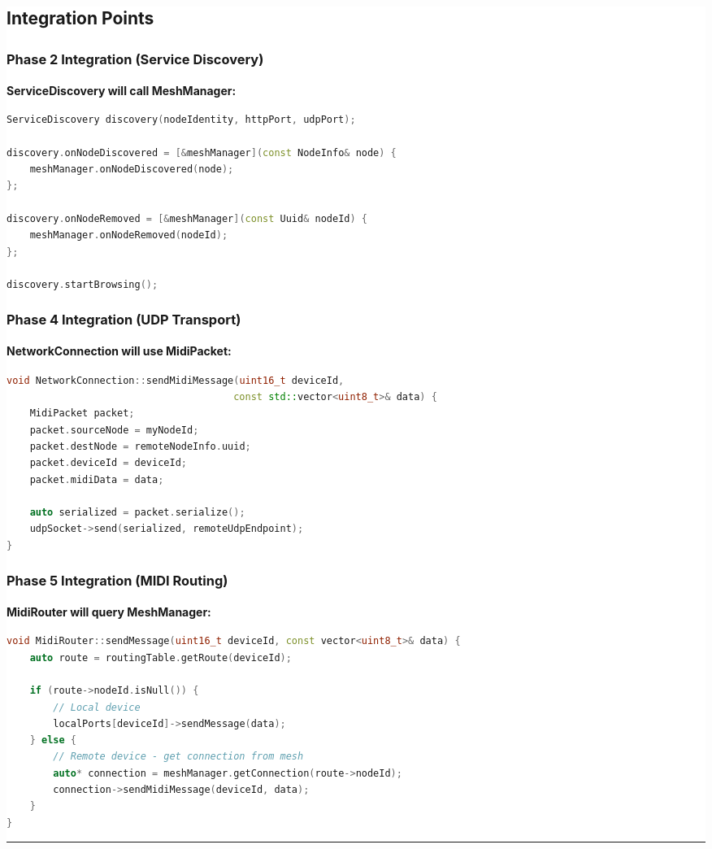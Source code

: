 ## Integration Points

### Phase 2 Integration (Service Discovery)

**ServiceDiscovery will call MeshManager:**
```cpp
ServiceDiscovery discovery(nodeIdentity, httpPort, udpPort);

discovery.onNodeDiscovered = [&meshManager](const NodeInfo& node) {
    meshManager.onNodeDiscovered(node);
};

discovery.onNodeRemoved = [&meshManager](const Uuid& nodeId) {
    meshManager.onNodeRemoved(nodeId);
};

discovery.startBrowsing();
```

### Phase 4 Integration (UDP Transport)

**NetworkConnection will use MidiPacket:**
```cpp
void NetworkConnection::sendMidiMessage(uint16_t deviceId,
                                       const std::vector<uint8_t>& data) {
    MidiPacket packet;
    packet.sourceNode = myNodeId;
    packet.destNode = remoteNodeInfo.uuid;
    packet.deviceId = deviceId;
    packet.midiData = data;

    auto serialized = packet.serialize();
    udpSocket->send(serialized, remoteUdpEndpoint);
}
```

### Phase 5 Integration (MIDI Routing)

**MidiRouter will query MeshManager:**
```cpp
void MidiRouter::sendMessage(uint16_t deviceId, const vector<uint8_t>& data) {
    auto route = routingTable.getRoute(deviceId);

    if (route->nodeId.isNull()) {
        // Local device
        localPorts[deviceId]->sendMessage(data);
    } else {
        // Remote device - get connection from mesh
        auto* connection = meshManager.getConnection(route->nodeId);
        connection->sendMidiMessage(deviceId, data);
    }
}
```

---